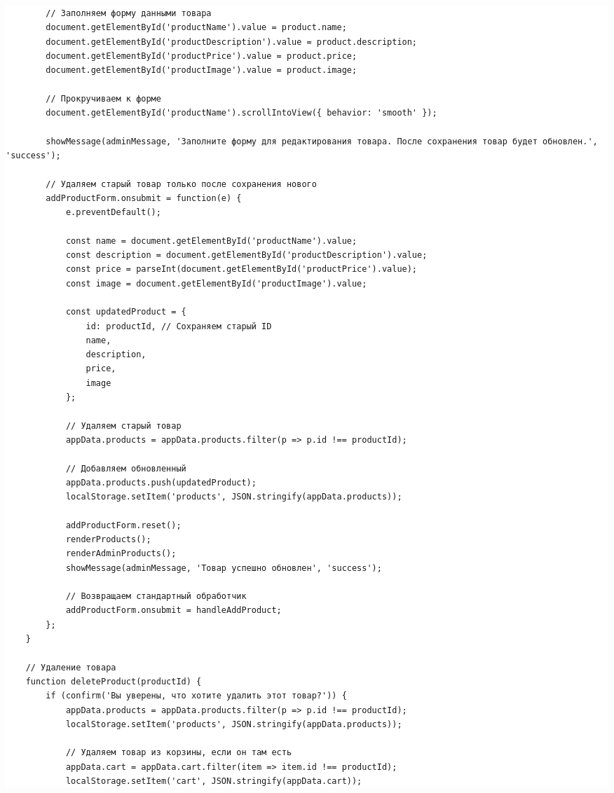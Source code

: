            // Заполняем форму данными товара
            document.getElementById('productName').value = product.name;
            document.getElementById('productDescription').value = product.description;
            document.getElementById('productPrice').value = product.price;
            document.getElementById('productImage').value = product.image;
            
            // Прокручиваем к форме
            document.getElementById('productName').scrollIntoView({ behavior: 'smooth' });
            
            showMessage(adminMessage, 'Заполните форму для редактирования товара. После сохранения товар будет обновлен.', 'success');
            
            // Удаляем старый товар только после сохранения нового
            addProductForm.onsubmit = function(e) {
                e.preventDefault();
                
                const name = document.getElementById('productName').value;
                const description = document.getElementById('productDescription').value;
                const price = parseInt(document.getElementById('productPrice').value);
                const image = document.getElementById('productImage').value;
                
                const updatedProduct = {
                    id: productId, // Сохраняем старый ID
                    name,
                    description,
                    price,
                    image
                };
                
                // Удаляем старый товар
                appData.products = appData.products.filter(p => p.id !== productId);
                
                // Добавляем обновленный
                appData.products.push(updatedProduct);
                localStorage.setItem('products', JSON.stringify(appData.products));
                
                addProductForm.reset();
                renderProducts();
                renderAdminProducts();
                showMessage(adminMessage, 'Товар успешно обновлен', 'success');
                
                // Возвращаем стандартный обработчик
                addProductForm.onsubmit = handleAddProduct;
            };
        }

        // Удаление товара
        function deleteProduct(productId) {
            if (confirm('Вы уверены, что хотите удалить этот товар?')) {
                appData.products = appData.products.filter(p => p.id !== productId);
                localStorage.setItem('products', JSON.stringify(appData.products));
                
                // Удаляем товар из корзины, если он там есть
                appData.cart = appData.cart.filter(item => item.id !== productId);
                localStorage.setItem('cart', JSON.stringify(appData.cart));
                